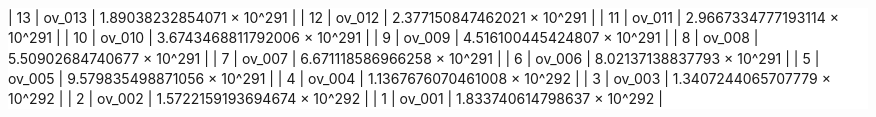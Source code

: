 | 13 | ov_013 | 1.89038232854071 × 10^291 |
| 12 | ov_012 | 2.377150847462021 × 10^291 |
| 11 | ov_011 | 2.9667334777193114 × 10^291 |
| 10 | ov_010 | 3.6743468811792006 × 10^291 |
| 9 | ov_009 | 4.516100445424807 × 10^291 |
| 8 | ov_008 | 5.50902684740677 × 10^291 |
| 7 | ov_007 | 6.671118586966258 × 10^291 |
| 6 | ov_006 | 8.02137138837793 × 10^291 |
| 5 | ov_005 | 9.579835498871056 × 10^291 |
| 4 | ov_004 | 1.1367676070461008 × 10^292 |
| 3 | ov_003 | 1.3407244065707779 × 10^292 |
| 2 | ov_002 | 1.5722159193694674 × 10^292 |
| 1 | ov_001 | 1.833740614798637 × 10^292 |

